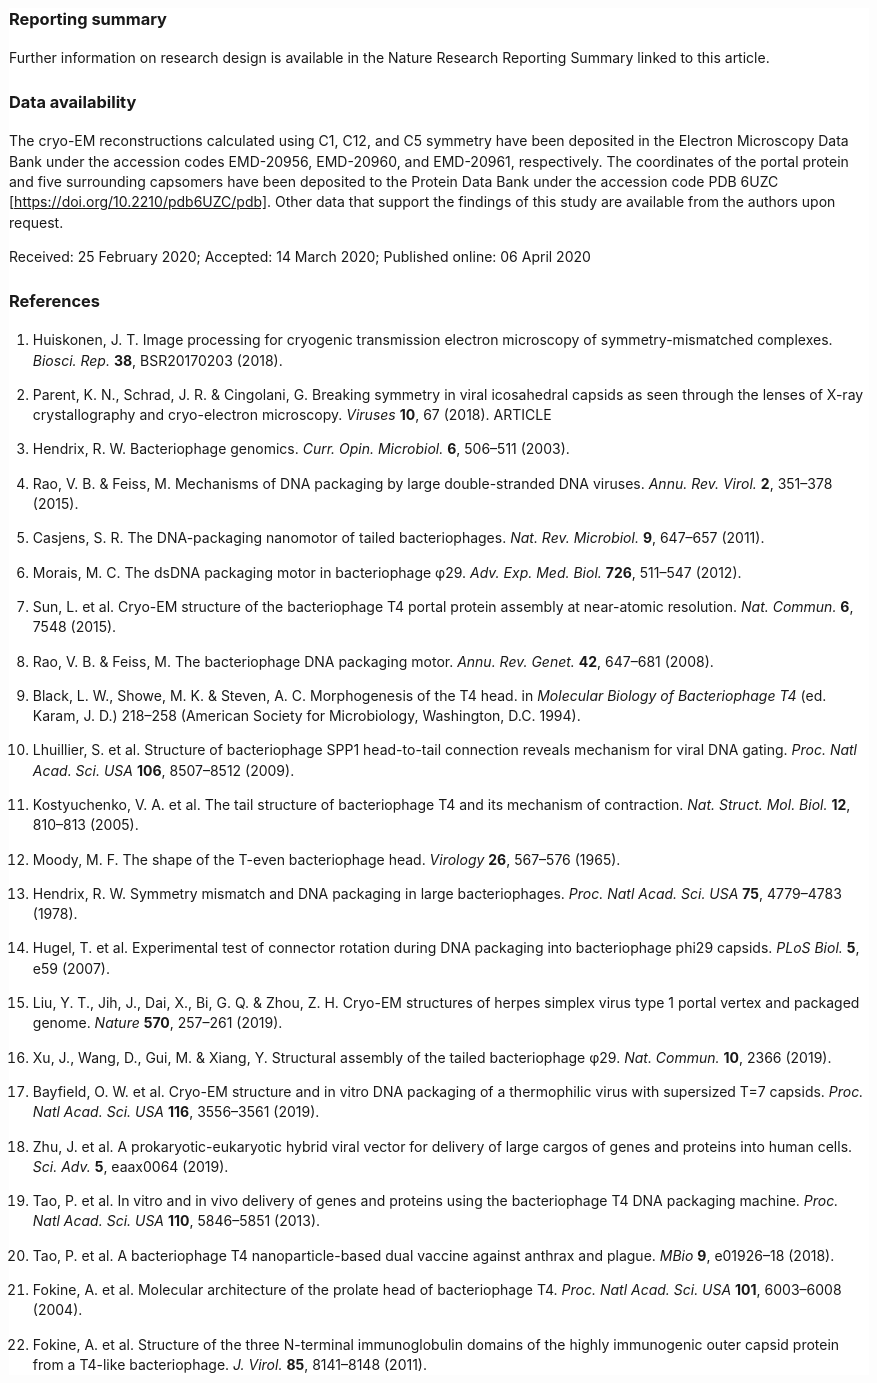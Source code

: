 ### Reporting summary

Further information on research design is available in the Nature Research Reporting Summary linked to this article.

### Data availability

The cryo-EM reconstructions calculated using C1, C12, and C5 symmetry have been deposited in the Electron Microscopy Data Bank under the accession codes EMD-20956, EMD-20960, and EMD-20961, respectively. The coordinates of the portal protein and five surrounding capsomers have been deposited to the Protein Data Bank under the accession code PDB 6UZC [https://doi.org/10.2210/pdb6UZC/pdb]. Other data that support the findings of this study are available from the authors upon request.

Received: 25 February 2020; Accepted: 14 March 2020; Published online: 06 April 2020

### References

1. Huiskonen, J. T. Image processing for cryogenic transmission electron microscopy of symmetry-mismatched complexes. *Biosci. Rep.* **38**, BSR20170203 (2018).
2. Parent, K. N., Schrad, J. R. & Cingolani, G. Breaking symmetry in viral icosahedral capsids as seen through the lenses of X-ray crystallography and cryo-electron microscopy. *Viruses* **10**, 67 (2018).
ARTICLE

3.  Hendrix, R. W. Bacteriophage genomics. *Curr. Opin. Microbiol.* **6**, 506–511 (2003).
4.  Rao, V. B. & Feiss, M. Mechanisms of DNA packaging by large double-stranded DNA viruses. *Annu. Rev. Virol.* **2**, 351–378 (2015).
5.  Casjens, S. R. The DNA-packaging nanomotor of tailed bacteriophages. *Nat. Rev. Microbiol.* **9**, 647–657 (2011).
6.  Morais, M. C. The dsDNA packaging motor in bacteriophage φ29. *Adv. Exp. Med. Biol.* **726**, 511–547 (2012).
7.  Sun, L. et al. Cryo-EM structure of the bacteriophage T4 portal protein assembly at near-atomic resolution. *Nat. Commun.* **6**, 7548 (2015).
8.  Rao, V. B. & Feiss, M. The bacteriophage DNA packaging motor. *Annu. Rev. Genet.* **42**, 647–681 (2008).
9.  Black, L. W., Showe, M. K. & Steven, A. C. Morphogenesis of the T4 head. in *Molecular Biology of Bacteriophage T4* (ed. Karam, J. D.) 218–258 (American Society for Microbiology, Washington, D.C. 1994).
10. Lhuillier, S. et al. Structure of bacteriophage SPP1 head-to-tail connection reveals mechanism for viral DNA gating. *Proc. Natl Acad. Sci. USA* **106**, 8507–8512 (2009).
11. Kostyuchenko, V. A. et al. The tail structure of bacteriophage T4 and its mechanism of contraction. *Nat. Struct. Mol. Biol.* **12**, 810–813 (2005).
12. Moody, M. F. The shape of the T-even bacteriophage head. *Virology* **26**, 567–576 (1965).
13. Hendrix, R. W. Symmetry mismatch and DNA packaging in large bacteriophages. *Proc. Natl Acad. Sci. USA* **75**, 4779–4783 (1978).
14. Hugel, T. et al. Experimental test of connector rotation during DNA packaging into bacteriophage phi29 capsids. *PLoS Biol.* **5**, e59 (2007).
15. Liu, Y. T., Jih, J., Dai, X., Bi, G. Q. & Zhou, Z. H. Cryo-EM structures of herpes simplex virus type 1 portal vertex and packaged genome. *Nature* **570**, 257–261 (2019).
16. Xu, J., Wang, D., Gui, M. & Xiang, Y. Structural assembly of the tailed bacteriophage φ29. *Nat. Commun.* **10**, 2366 (2019).
17. Bayfield, O. W. et al. Cryo-EM structure and in vitro DNA packaging of a thermophilic virus with supersized T=7 capsids. *Proc. Natl Acad. Sci. USA* **116**, 3556–3561 (2019).
18. Zhu, J. et al. A prokaryotic-eukaryotic hybrid viral vector for delivery of large cargos of genes and proteins into human cells. *Sci. Adv.* **5**, eaax0064 (2019).
19. Tao, P. et al. In vitro and in vivo delivery of genes and proteins using the bacteriophage T4 DNA packaging machine. *Proc. Natl Acad. Sci. USA* **110**, 5846–5851 (2013).
20. Tao, P. et al. A bacteriophage T4 nanoparticle-based dual vaccine against anthrax and plague. *MBio* **9**, e01926–18 (2018).
21. Fokine, A. et al. Molecular architecture of the prolate head of bacteriophage T4. *Proc. Natl Acad. Sci. USA* **101**, 6003–6008 (2004).
22. Fokine, A. et al. Structure of the three N-terminal immunoglobulin domains of the highly immunogenic outer capsid protein from a T4-like bacteriophage. *J. Virol.* **85**, 8141–8148 (2011).